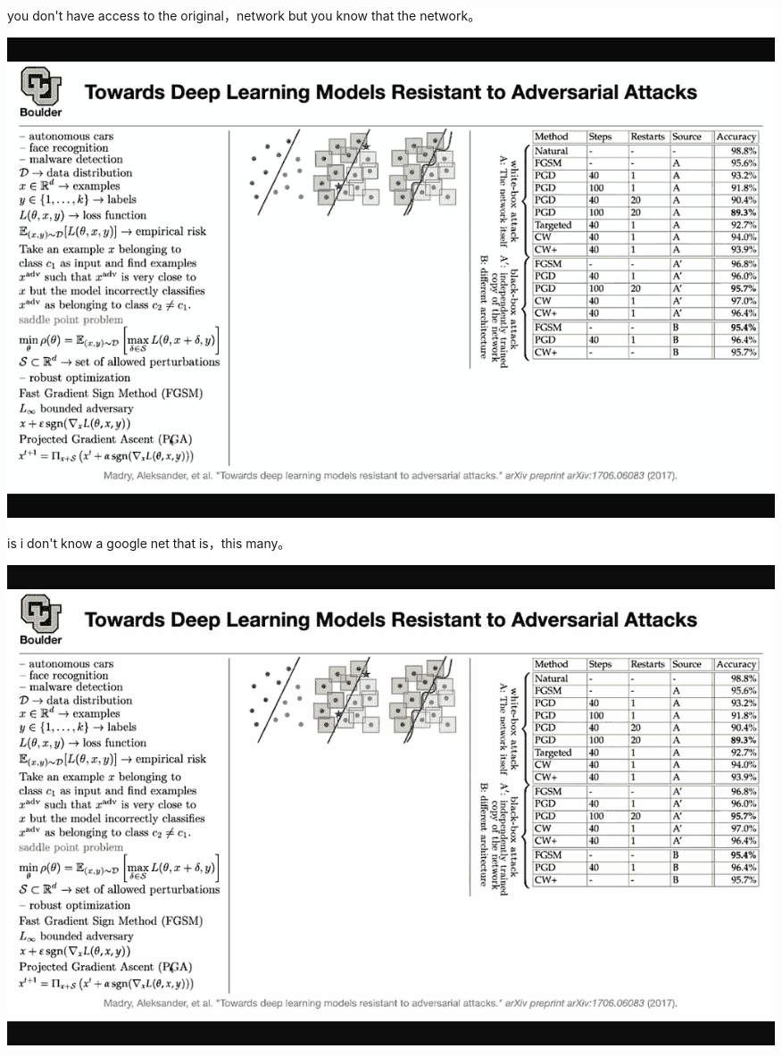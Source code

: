 you don't have access to the original，network but you know that the network。



![](img/04b757b540d612311280a9bf6e43b33b_163.png)

is i don't know a google net that is，this many。

![](img/04b757b540d612311280a9bf6e43b33b_165.png)
